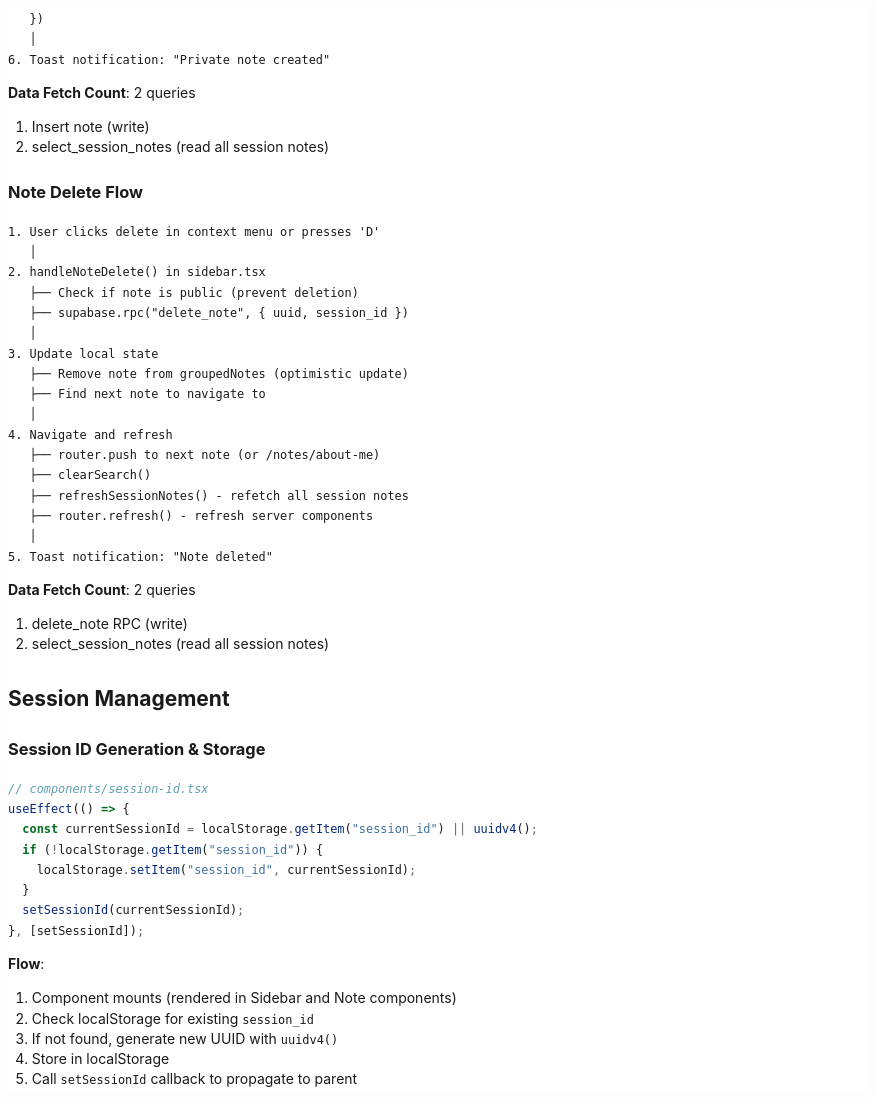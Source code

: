 ```
   })
   │
6. Toast notification: "Private note created"
```

**Data Fetch Count**: 2 queries
1. Insert note (write)
2. select_session_notes (read all session notes)

### Note Delete Flow

```
1. User clicks delete in context menu or presses 'D'
   │
2. handleNoteDelete() in sidebar.tsx
   ├── Check if note is public (prevent deletion)
   ├── supabase.rpc("delete_note", { uuid, session_id })
   │
3. Update local state
   ├── Remove note from groupedNotes (optimistic update)
   ├── Find next note to navigate to
   │
4. Navigate and refresh
   ├── router.push to next note (or /notes/about-me)
   ├── clearSearch()
   ├── refreshSessionNotes() - refetch all session notes
   ├── router.refresh() - refresh server components
   │
5. Toast notification: "Note deleted"
```

**Data Fetch Count**: 2 queries
1. delete_note RPC (write)
2. select_session_notes (read all session notes)

## Session Management

### Session ID Generation & Storage

```typescript
// components/session-id.tsx
useEffect(() => {
  const currentSessionId = localStorage.getItem("session_id") || uuidv4();
  if (!localStorage.getItem("session_id")) {
    localStorage.setItem("session_id", currentSessionId);
  }
  setSessionId(currentSessionId);
}, [setSessionId]);
```

**Flow**:
1. Component mounts (rendered in Sidebar and Note components)
2. Check localStorage for existing `session_id`
3. If not found, generate new UUID with `uuidv4()`
4. Store in localStorage
5. Call `setSessionId` callback to propagate to parent
